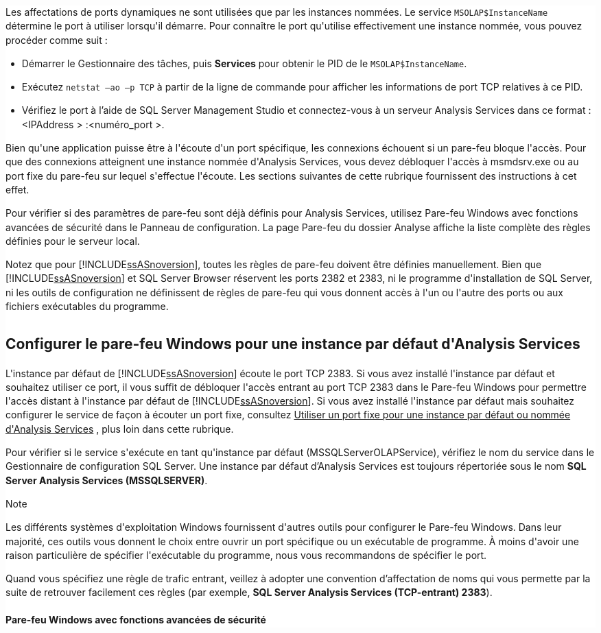  Les affectations de ports dynamiques ne sont utilisées que par les instances nommées. Le service `MSOLAP$InstanceName` détermine le port à utiliser lorsqu'il démarre. Pour connaître le port qu'utilise effectivement une instance nommée, vous pouvez procéder comme suit :  
  
-   Démarrer le Gestionnaire des tâches, puis **Services** pour obtenir le PID de le `MSOLAP$InstanceName`.  
  
-   Exécutez `netstat –ao –p TCP` à partir de la ligne de commande pour afficher les informations de port TCP relatives à ce PID.  
  
-   Vérifiez le port à l’aide de SQL Server Management Studio et connectez-vous à un serveur Analysis Services dans ce format : \<IPAddress > :\<numéro_port >.  
  
 Bien qu'une application puisse être à l'écoute d'un port spécifique, les connexions échouent si un pare-feu bloque l'accès. Pour que des connexions atteignent une instance nommée d'Analysis Services, vous devez débloquer l'accès à msmdsrv.exe ou au port fixe du pare-feu sur lequel s'effectue l'écoute. Les sections suivantes de cette rubrique fournissent des instructions à cet effet.  
  
 Pour vérifier si des paramètres de pare-feu sont déjà définis pour Analysis Services, utilisez Pare-feu Windows avec fonctions avancées de sécurité dans le Panneau de configuration. La page Pare-feu du dossier Analyse affiche la liste complète des règles définies pour le serveur local.  
  
 Notez que pour [!INCLUDE[ssASnoversion](../../includes/ssasnoversion-md.md)], toutes les règles de pare-feu doivent être définies manuellement. Bien que [!INCLUDE[ssASnoversion](../../includes/ssasnoversion-md.md)] et SQL Server Browser réservent les ports 2382 et 2383, ni le programme d'installation de SQL Server, ni les outils de configuration ne définissent de règles de pare-feu qui vous donnent accès à l'un ou l'autre des ports ou aux fichiers exécutables du programme.  
  
##  <a name="bkmk_default"></a> Configurer le pare-feu Windows pour une instance par défaut d'Analysis Services  
 L'instance par défaut de [!INCLUDE[ssASnoversion](../../includes/ssasnoversion-md.md)] écoute le port TCP 2383. Si vous avez installé l'instance par défaut et souhaitez utiliser ce port, il vous suffit de débloquer l'accès entrant au port TCP 2383 dans le Pare-feu Windows pour permettre l'accès distant à l'instance par défaut de [!INCLUDE[ssASnoversion](../../includes/ssasnoversion-md.md)]. Si vous avez installé l'instance par défaut mais souhaitez configurer le service de façon à écouter un port fixe, consultez [Utiliser un port fixe pour une instance par défaut ou nommée d'Analysis Services](#bkmk_fixed) , plus loin dans cette rubrique.  
  
 Pour vérifier si le service s'exécute en tant qu'instance par défaut (MSSQLServerOLAPService), vérifiez le nom du service dans le Gestionnaire de configuration SQL Server. Une instance par défaut d’Analysis Services est toujours répertoriée sous le nom **SQL Server Analysis Services (MSSQLSERVER)**.  
  
> [!NOTE]  
>  Les différents systèmes d'exploitation Windows fournissent d'autres outils pour configurer le Pare-feu Windows. Dans leur majorité, ces outils vous donnent le choix entre ouvrir un port spécifique ou un exécutable de programme. À moins d'avoir une raison particulière de spécifier l'exécutable du programme, nous vous recommandons de spécifier le port.  
  
 Quand vous spécifiez une règle de trafic entrant, veillez à adopter une convention d’affectation de noms qui vous permette par la suite de retrouver facilement ces règles (par exemple, **SQL Server Analysis Services (TCP-entrant) 2383**).  
  
#### <a name="windows-firewall-with-advanced-security"></a>Pare-feu Windows avec fonctions avancées de sécurité  
  